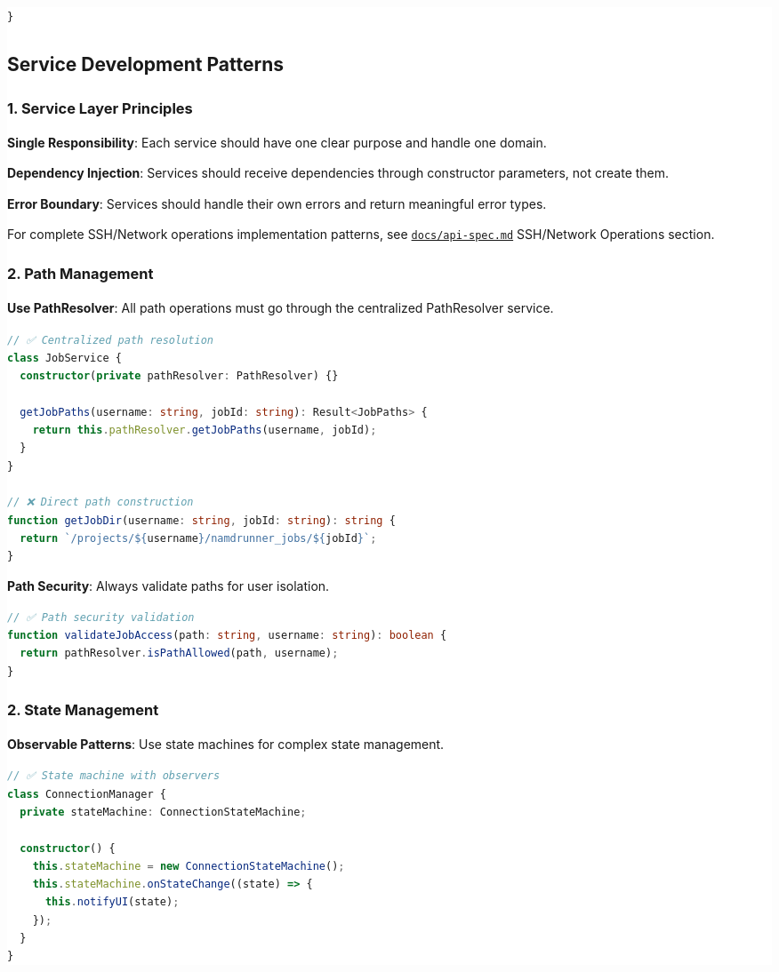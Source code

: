 ```typescript
}
```

## Service Development Patterns

### 1. Service Layer Principles
**Single Responsibility**: Each service should have one clear purpose and handle one domain.

**Dependency Injection**: Services should receive dependencies through constructor parameters, not create them.

**Error Boundary**: Services should handle their own errors and return meaningful error types.

For complete SSH/Network operations implementation patterns, see [`docs/api-spec.md`](api-spec.md) SSH/Network Operations section.

### 2. Path Management
**Use PathResolver**: All path operations must go through the centralized PathResolver service.

```typescript
// ✅ Centralized path resolution
class JobService {
  constructor(private pathResolver: PathResolver) {}
  
  getJobPaths(username: string, jobId: string): Result<JobPaths> {
    return this.pathResolver.getJobPaths(username, jobId);
  }
}

// ❌ Direct path construction
function getJobDir(username: string, jobId: string): string {
  return `/projects/${username}/namdrunner_jobs/${jobId}`;
}
```

**Path Security**: Always validate paths for user isolation.
```typescript
// ✅ Path security validation
function validateJobAccess(path: string, username: string): boolean {
  return pathResolver.isPathAllowed(path, username);
}
```

### 2. State Management
**Observable Patterns**: Use state machines for complex state management.

```typescript
// ✅ State machine with observers
class ConnectionManager {
  private stateMachine: ConnectionStateMachine;
  
  constructor() {
    this.stateMachine = new ConnectionStateMachine();
    this.stateMachine.onStateChange((state) => {
      this.notifyUI(state);
    });
  }
}
```
